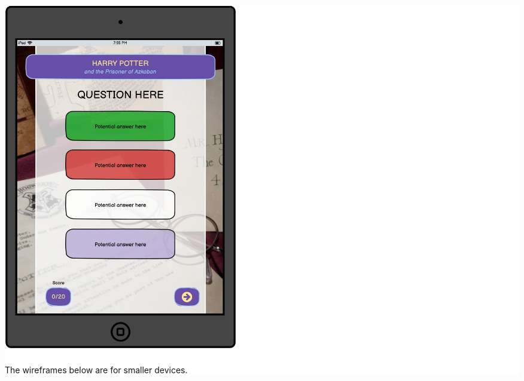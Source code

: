 <img src="../images/readme-images/tablet-quiz.png" alt="Wireframe for quiz page on tablet" width="45%"><br><br>
The wireframes below are for smaller devices.<br>